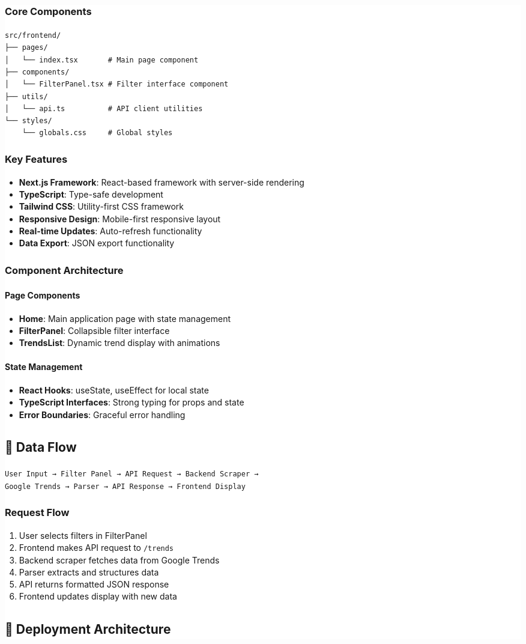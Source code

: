 ### Core Components

```
src/frontend/
├── pages/
│   └── index.tsx       # Main page component
├── components/
│   └── FilterPanel.tsx # Filter interface component
├── utils/
│   └── api.ts          # API client utilities
└── styles/
    └── globals.css     # Global styles
```

### Key Features

- **Next.js Framework**: React-based framework with server-side rendering
- **TypeScript**: Type-safe development
- **Tailwind CSS**: Utility-first CSS framework
- **Responsive Design**: Mobile-first responsive layout
- **Real-time Updates**: Auto-refresh functionality
- **Data Export**: JSON export functionality

### Component Architecture

#### Page Components
- **Home**: Main application page with state management
- **FilterPanel**: Collapsible filter interface
- **TrendsList**: Dynamic trend display with animations

#### State Management
- **React Hooks**: useState, useEffect for local state
- **TypeScript Interfaces**: Strong typing for props and state
- **Error Boundaries**: Graceful error handling

## 🔄 Data Flow

```
User Input → Filter Panel → API Request → Backend Scraper → 
Google Trends → Parser → API Response → Frontend Display
```

### Request Flow
1. User selects filters in FilterPanel
2. Frontend makes API request to `/trends`
3. Backend scraper fetches data from Google Trends
4. Parser extracts and structures data
5. API returns formatted JSON response
6. Frontend updates display with new data

## 🚀 Deployment Architecture
